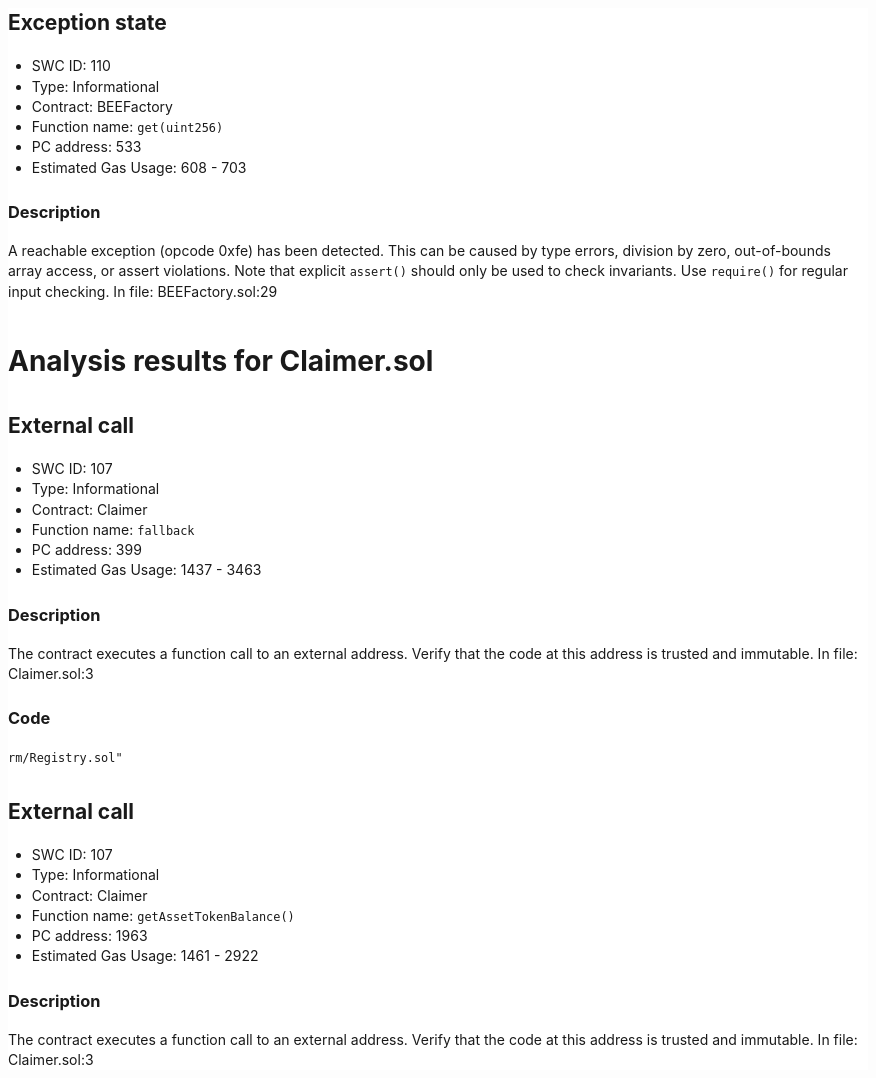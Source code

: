 ## Exception state
- SWC ID: 110
- Type: Informational
- Contract: BEEFactory
- Function name: `get(uint256)`
- PC address: 533
- Estimated Gas Usage: 608 - 703

### Description

A reachable exception (opcode 0xfe) has been detected. This can be caused by type errors, division by zero, out-of-bounds array access, or assert violations. Note that explicit `assert()` should only be used to check invariants. Use `require()` for regular input checking.
In file: BEEFactory.sol:29

# Analysis results for Claimer.sol

## External call
- SWC ID: 107
- Type: Informational
- Contract: Claimer
- Function name: `fallback`
- PC address: 399
- Estimated Gas Usage: 1437 - 3463

### Description

The contract executes a function call to an external address. Verify that the code at this address is trusted and immutable.
In file: Claimer.sol:3

### Code

```
rm/Registry.sol"
```

## External call
- SWC ID: 107
- Type: Informational
- Contract: Claimer
- Function name: `getAssetTokenBalance()`
- PC address: 1963
- Estimated Gas Usage: 1461 - 2922

### Description

The contract executes a function call to an external address. Verify that the code at this address is trusted and immutable.
In file: Claimer.sol:3
